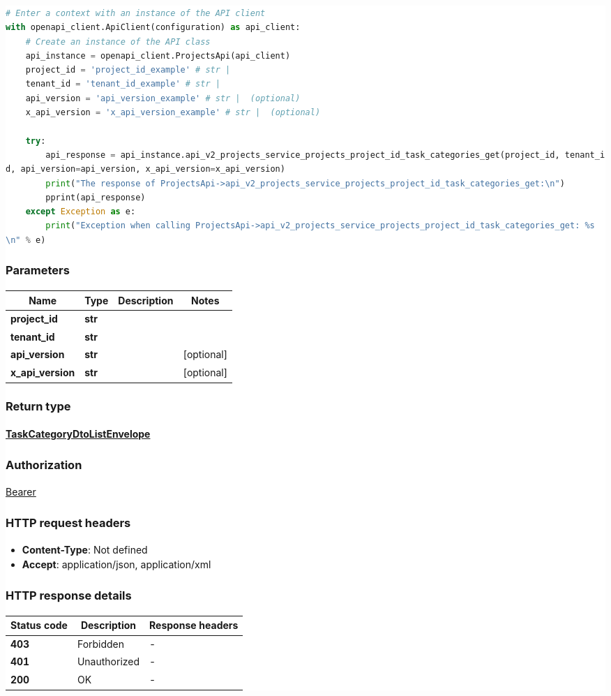 ```python
# Enter a context with an instance of the API client
with openapi_client.ApiClient(configuration) as api_client:
    # Create an instance of the API class
    api_instance = openapi_client.ProjectsApi(api_client)
    project_id = 'project_id_example' # str | 
    tenant_id = 'tenant_id_example' # str | 
    api_version = 'api_version_example' # str |  (optional)
    x_api_version = 'x_api_version_example' # str |  (optional)

    try:
        api_response = api_instance.api_v2_projects_service_projects_project_id_task_categories_get(project_id, tenant_id, api_version=api_version, x_api_version=x_api_version)
        print("The response of ProjectsApi->api_v2_projects_service_projects_project_id_task_categories_get:\n")
        pprint(api_response)
    except Exception as e:
        print("Exception when calling ProjectsApi->api_v2_projects_service_projects_project_id_task_categories_get: %s\n" % e)
```



### Parameters


Name | Type | Description  | Notes
------------- | ------------- | ------------- | -------------
 **project_id** | **str**|  | 
 **tenant_id** | **str**|  | 
 **api_version** | **str**|  | [optional] 
 **x_api_version** | **str**|  | [optional] 

### Return type

[**TaskCategoryDtoListEnvelope**](TaskCategoryDtoListEnvelope.md)

### Authorization

[Bearer](../README.md#Bearer)

### HTTP request headers

 - **Content-Type**: Not defined
 - **Accept**: application/json, application/xml

### HTTP response details

| Status code | Description | Response headers |
|-------------|-------------|------------------|
**403** | Forbidden |  -  |
**401** | Unauthorized |  -  |
**200** | OK |  -  |
